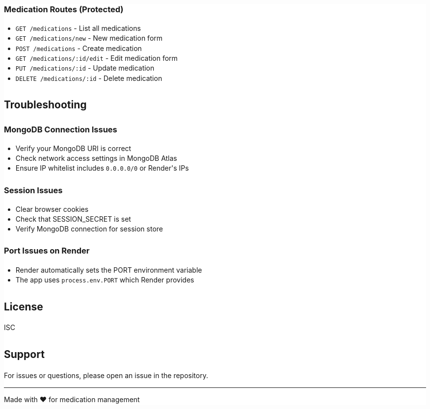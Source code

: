 ### Medication Routes (Protected)
- `GET /medications` - List all medications
- `GET /medications/new` - New medication form
- `POST /medications` - Create medication
- `GET /medications/:id/edit` - Edit medication form
- `PUT /medications/:id` - Update medication
- `DELETE /medications/:id` - Delete medication

## Troubleshooting

### MongoDB Connection Issues
- Verify your MongoDB URI is correct
- Check network access settings in MongoDB Atlas
- Ensure IP whitelist includes `0.0.0.0/0` or Render's IPs

### Session Issues
- Clear browser cookies
- Check that SESSION_SECRET is set
- Verify MongoDB connection for session store

### Port Issues on Render
- Render automatically sets the PORT environment variable
- The app uses `process.env.PORT` which Render provides

## License

ISC

## Support

For issues or questions, please open an issue in the repository.

---

Made with ❤️ for medication management

